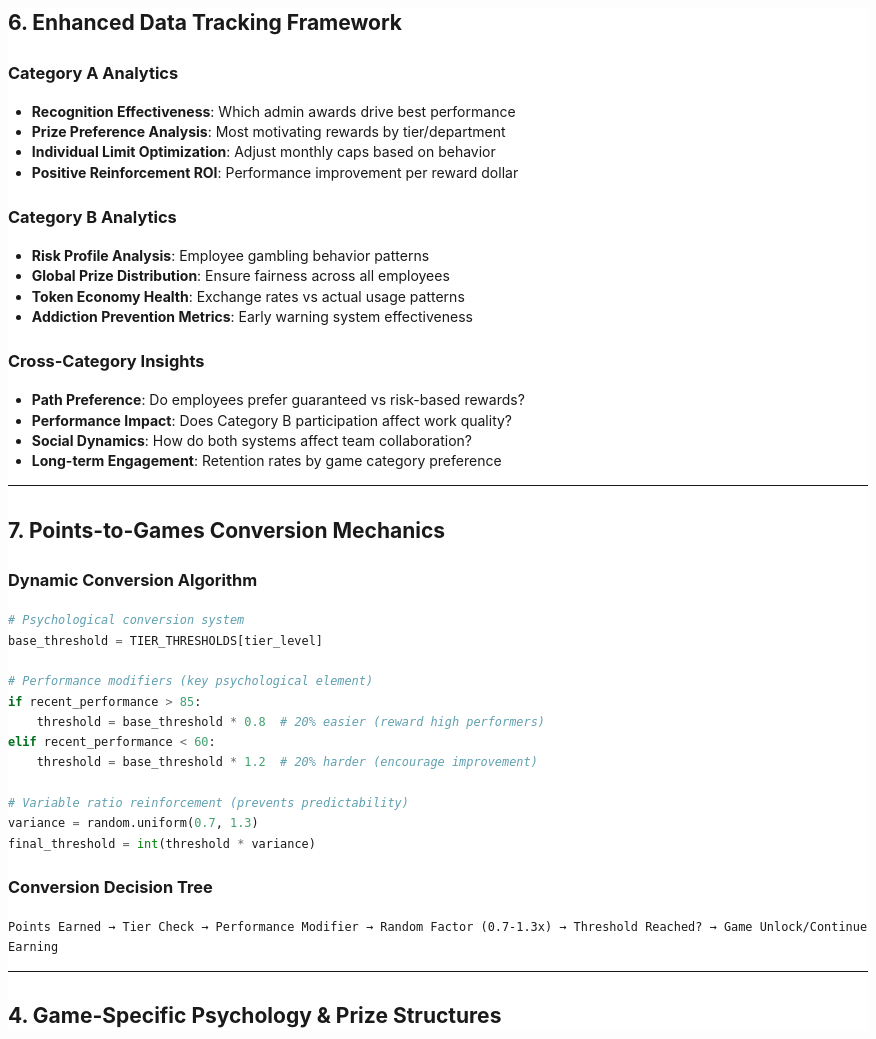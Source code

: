 
## 6. Enhanced Data Tracking Framework

### Category A Analytics
- **Recognition Effectiveness**: Which admin awards drive best performance
- **Prize Preference Analysis**: Most motivating rewards by tier/department  
- **Individual Limit Optimization**: Adjust monthly caps based on behavior
- **Positive Reinforcement ROI**: Performance improvement per reward dollar

### Category B Analytics
- **Risk Profile Analysis**: Employee gambling behavior patterns
- **Global Prize Distribution**: Ensure fairness across all employees
- **Token Economy Health**: Exchange rates vs actual usage patterns  
- **Addiction Prevention Metrics**: Early warning system effectiveness

### Cross-Category Insights
- **Path Preference**: Do employees prefer guaranteed vs risk-based rewards?
- **Performance Impact**: Does Category B participation affect work quality?
- **Social Dynamics**: How do both systems affect team collaboration?
- **Long-term Engagement**: Retention rates by game category preference

---

## 7. Points-to-Games Conversion Mechanics

### Dynamic Conversion Algorithm
```python
# Psychological conversion system
base_threshold = TIER_THRESHOLDS[tier_level]

# Performance modifiers (key psychological element)
if recent_performance > 85:
    threshold = base_threshold * 0.8  # 20% easier (reward high performers)
elif recent_performance < 60:
    threshold = base_threshold * 1.2  # 20% harder (encourage improvement)

# Variable ratio reinforcement (prevents predictability)
variance = random.uniform(0.7, 1.3)
final_threshold = int(threshold * variance)
```

### Conversion Decision Tree
```
Points Earned → Tier Check → Performance Modifier → Random Factor (0.7-1.3x) → Threshold Reached? → Game Unlock/Continue Earning
```

---

## 4. Game-Specific Psychology & Prize Structures
